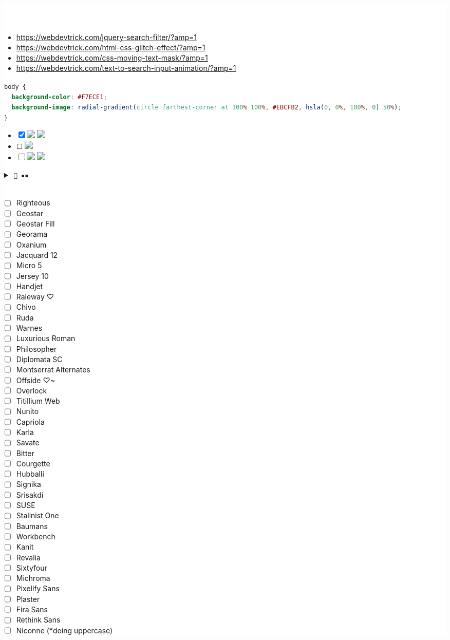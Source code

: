 <br><br>

- https://webdevtrick.com/jquery-search-filter/?amp=1
- https://webdevtrick.com/html-css-glitch-effect/?amp=1
- https://webdevtrick.com/css-moving-text-mask/?amp=1
- https://webdevtrick.com/text-to-search-input-animation/?amp=1

```css
body {
  background-color: #F7ECE1;
  background-image: radial-gradient(circle farthest-corner at 100% 100%, #EBCFB2, hsla(0, 0%, 100%, 0) 50%);   
}
```

- [x] <img src="https://img.shields.io/badge/■D3D3D3-D3D3D3?style=for-the-badge"/> <img src="https://img.shields.io/badge/■1E1E1E-1E1E1E?style=for-the-badge"/>
- [ ] <img src="https://img.shields.io/badge/■E8E8E8-E8E8E8?style=for-the-badge"/>
- [ ] <img src="https://img.shields.io/badge/■cecece-cecece?style=for-the-badge"/> <img src="https://img.shields.io/badge/■333-333?style=for-the-badge"/>

<details><summary>&nbsp;<code>🩻 ▪︎▪︎</code></summary></details>

<br>

- [ ]  Righteous
- [ ]  Geostar
- [ ]  Geostar Fill
- [ ]  Georama
- [ ]  Oxanium
- [ ]  Jacquard 12
- [ ]  Micro 5
- [ ]  Jersey 10
- [ ]  Handjet
- [ ]  Raleway ♡
- [ ]  Chivo
- [ ]  Ruda
- [ ]  Warnes
- [ ]  Luxurious Roman
- [ ]  Philosopher
- [ ]  Diplomata SC
- [ ]  Montserrat Alternates
- [ ]  Offside ♡~
- [ ]  Overlock
- [ ]  Titillium Web
- [ ]  Nunito
- [ ]  Capriola
- [ ]  Karla
- [ ]  Savate
- [ ]  Bitter
- [ ]  Courgette
- [ ]  Hubballi
- [ ]  Signika
- [ ]  Srisakdi
- [ ]  SUSE
- [ ]  Stalinist One
- [ ]  Baumans
- [ ]  Workbench
- [ ]  Kanit
- [ ]  Revalia
- [ ]  Sixtyfour
- [ ]  Michroma
- [ ]  Pixelify Sans
- [ ]  Plaster
- [ ]  Fira Sans
- [ ]  Rethink Sans
- [ ]  Niconne  (*doing uppercase)